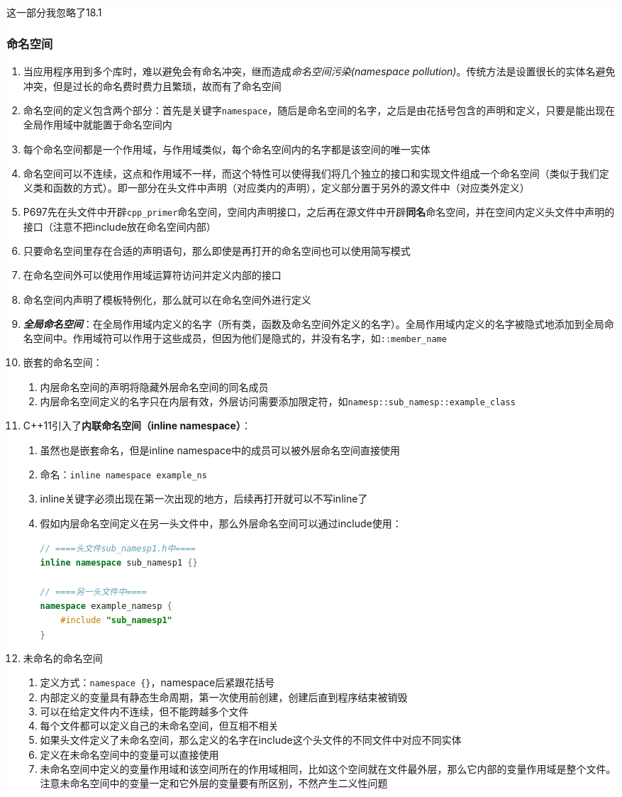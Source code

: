 这一部分我忽略了18.1

### 命名空间

1. 当应用程序用到多个库时，难以避免会有命名冲突，继而造成*命名空间污染(namespace pollution)*。传统方法是设置很长的实体名避免冲突，但是过长的命名费时费力且繁琐，故而有了命名空间

2. 命名空间的定义包含两个部分：首先是关键字`namespace`，随后是命名空间的名字，之后是由花括号包含的声明和定义，只要是能出现在全局作用域中就能置于命名空间内

3. 每个命名空间都是一个作用域，与作用域类似，每个命名空间内的名字都是该空间的唯一实体

4. 命名空间可以不连续，这点和作用域不一样，而这个特性可以使得我们将几个独立的接口和实现文件组成一个命名空间（类似于我们定义类和函数的方式）。即一部分在头文件中声明（对应类内的声明），定义部分置于另外的源文件中（对应类外定义）

5. P697先在头文件中开辟`cpp_primer`命名空间，空间内声明接口，之后再在源文件中开辟**同名**命名空间，并在空间内定义头文件中声明的接口（注意不把include放在命名空间内部）

6. 只要命名空间里存在合适的声明语句，那么即使是再打开的命名空间也可以使用简写模式

7. 在命名空间外可以使用作用域运算符访问并定义内部的接口

8. 命名空间内声明了模板特例化，那么就可以在命名空间外进行定义

9. ***全局命名空间***：在全局作用域内定义的名字（所有类，函数及命名空间外定义的名字）。全局作用域内定义的名字被隐式地添加到全局命名空间中。作用域符可以作用于这些成员，但因为他们是隐式的，并没有名字，如`::member_name`

10. 嵌套的命名空间：

    1. 内层命名空间的声明将隐藏外层命名空间的同名成员
    2. 内层命名空间定义的名字只在内层有效，外层访问需要添加限定符，如`namesp::sub_namesp::example_class`

11. C++11引入了**内联命名空间（inline namespace）**：

    1. 虽然也是嵌套命名，但是inline namespace中的成员可以被外层命名空间直接使用

    2. 命名：`inline namespace example_ns`

    3. inline关键字必须出现在第一次出现的地方，后续再打开就可以不写inline了

    4. 假如内层命名空间定义在另一头文件中，那么外层命名空间可以通过include使用：

       ```c++
       // ====头文件sub_namesp1.h中====
       inline namespace sub_namesp1 {}
       
       // ====另一头文件中====
       namespace example_namesp {
           #include "sub_namesp1"
       }
       ```

12. 未命名的命名空间

    1. 定义方式：`namespace {}`，namespace后紧跟花括号
    2. 内部定义的变量具有静态生命周期，第一次使用前创建，创建后直到程序结束被销毁
    3. 可以在给定文件内不连续，但不能跨越多个文件
    4. 每个文件都可以定义自己的未命名空间，但互相不相关
    5. 如果头文件定义了未命名空间，那么定义的名字在include这个头文件的不同文件中对应不同实体
    6. 定义在未命名空间中的变量可以直接使用
    7. 未命名空间中定义的变量作用域和该空间所在的作用域相同，比如这个空间就在文件最外层，那么它内部的变量作用域是整个文件。注意未命名空间中的变量一定和它外层的变量要有所区别，不然产生二义性问题
